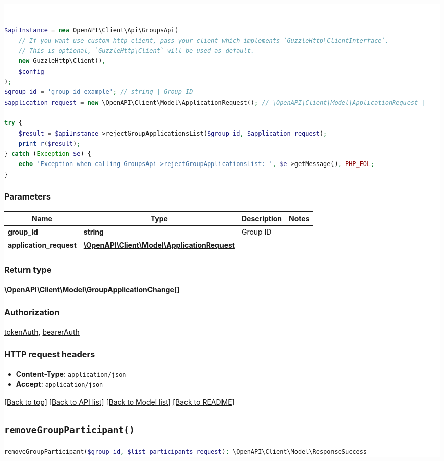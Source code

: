```php


$apiInstance = new OpenAPI\Client\Api\GroupsApi(
    // If you want use custom http client, pass your client which implements `GuzzleHttp\ClientInterface`.
    // This is optional, `GuzzleHttp\Client` will be used as default.
    new GuzzleHttp\Client(),
    $config
);
$group_id = 'group_id_example'; // string | Group ID
$application_request = new \OpenAPI\Client\Model\ApplicationRequest(); // \OpenAPI\Client\Model\ApplicationRequest | 

try {
    $result = $apiInstance->rejectGroupApplicationsList($group_id, $application_request);
    print_r($result);
} catch (Exception $e) {
    echo 'Exception when calling GroupsApi->rejectGroupApplicationsList: ', $e->getMessage(), PHP_EOL;
}
```

### Parameters

| Name | Type | Description  | Notes |
| ------------- | ------------- | ------------- | ------------- |
| **group_id** | **string**| Group ID | |
| **application_request** | [**\OpenAPI\Client\Model\ApplicationRequest**](../Model/ApplicationRequest.md)|  | |

### Return type

[**\OpenAPI\Client\Model\GroupApplicationChange[]**](../Model/GroupApplicationChange.md)

### Authorization

[tokenAuth](../../README.md#tokenAuth), [bearerAuth](../../README.md#bearerAuth)

### HTTP request headers

- **Content-Type**: `application/json`
- **Accept**: `application/json`

[[Back to top]](#) [[Back to API list]](../../README.md#endpoints)
[[Back to Model list]](../../README.md#models)
[[Back to README]](../../README.md)

## `removeGroupParticipant()`

```php
removeGroupParticipant($group_id, $list_participants_request): \OpenAPI\Client\Model\ResponseSuccess
```
